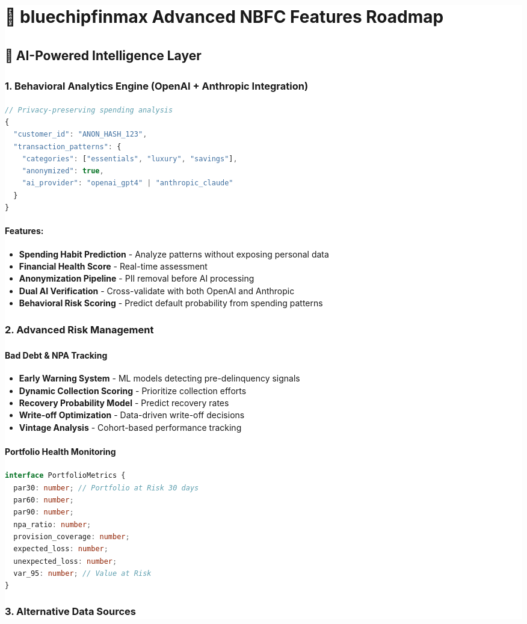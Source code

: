 # 🚀 bluechipfinmax Advanced NBFC Features Roadmap

## 🧠 AI-Powered Intelligence Layer

### 1. Behavioral Analytics Engine (OpenAI + Anthropic Integration)
```javascript
// Privacy-preserving spending analysis
{
  "customer_id": "ANON_HASH_123",
  "transaction_patterns": {
    "categories": ["essentials", "luxury", "savings"],
    "anonymized": true,
    "ai_provider": "openai_gpt4" | "anthropic_claude"
  }
}
```

#### Features:
- **Spending Habit Prediction** - Analyze patterns without exposing personal data
- **Financial Health Score** - Real-time assessment
- **Anonymization Pipeline** - PII removal before AI processing
- **Dual AI Verification** - Cross-validate with both OpenAI and Anthropic
- **Behavioral Risk Scoring** - Predict default probability from spending patterns

### 2. Advanced Risk Management

#### Bad Debt & NPA Tracking
- **Early Warning System** - ML models detecting pre-delinquency signals
- **Dynamic Collection Scoring** - Prioritize collection efforts
- **Recovery Probability Model** - Predict recovery rates
- **Write-off Optimization** - Data-driven write-off decisions
- **Vintage Analysis** - Cohort-based performance tracking

#### Portfolio Health Monitoring
```typescript
interface PortfolioMetrics {
  par30: number; // Portfolio at Risk 30 days
  par60: number;
  par90: number;
  npa_ratio: number;
  provision_coverage: number;
  expected_loss: number;
  unexpected_loss: number;
  var_95: number; // Value at Risk
}
```

### 3. Alternative Data Sources

